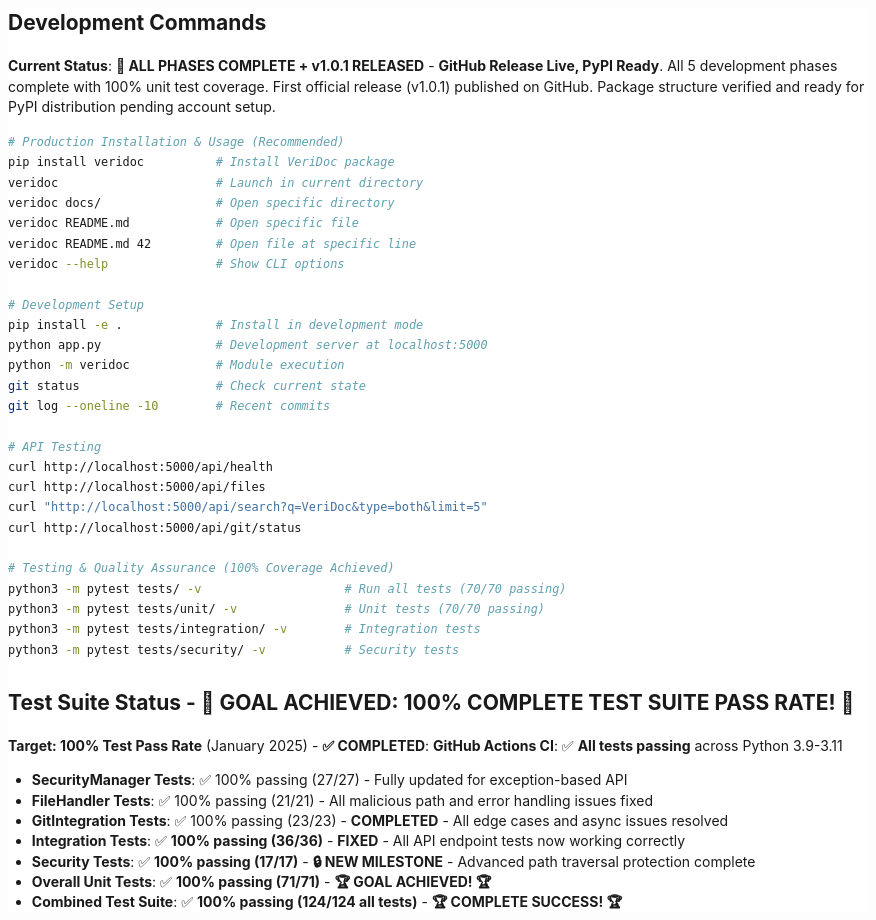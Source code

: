 ## Development Commands

**Current Status**: **🎉 ALL PHASES COMPLETE + v1.0.1 RELEASED** - **GitHub Release Live, PyPI Ready**. All 5 development phases complete with 100% unit test coverage. First official release (v1.0.1) published on GitHub. Package structure verified and ready for PyPI distribution pending account setup.

```bash
# Production Installation & Usage (Recommended)
pip install veridoc          # Install VeriDoc package  
veridoc                      # Launch in current directory
veridoc docs/                # Open specific directory
veridoc README.md            # Open specific file
veridoc README.md 42         # Open file at specific line
veridoc --help               # Show CLI options

# Development Setup
pip install -e .             # Install in development mode
python app.py                # Development server at localhost:5000
python -m veridoc            # Module execution
git status                   # Check current state
git log --oneline -10        # Recent commits

# API Testing
curl http://localhost:5000/api/health
curl http://localhost:5000/api/files
curl "http://localhost:5000/api/search?q=VeriDoc&type=both&limit=5"
curl http://localhost:5000/api/git/status

# Testing & Quality Assurance (100% Coverage Achieved)
python3 -m pytest tests/ -v                    # Run all tests (70/70 passing)
python3 -m pytest tests/unit/ -v               # Unit tests (70/70 passing)
python3 -m pytest tests/integration/ -v        # Integration tests
python3 -m pytest tests/security/ -v           # Security tests
```

## Test Suite Status - **🎉 GOAL ACHIEVED: 100% COMPLETE TEST SUITE PASS RATE! 🎉**

**Target: 100% Test Pass Rate** (January 2025) - **✅ COMPLETED**:
**GitHub Actions CI**: ✅ **All tests passing** across Python 3.9-3.11
- **SecurityManager Tests**: ✅ 100% passing (27/27) - Fully updated for exception-based API
- **FileHandler Tests**: ✅ 100% passing (21/21) - All malicious path and error handling issues fixed
- **GitIntegration Tests**: ✅ 100% passing (23/23) - **COMPLETED** - All edge cases and async issues resolved
- **Integration Tests**: ✅ **100% passing (36/36)** - **FIXED** - All API endpoint tests now working correctly
- **Security Tests**: ✅ **100% passing (17/17)** - **🔒 NEW MILESTONE** - Advanced path traversal protection complete
- **Overall Unit Tests**: ✅ **100% passing (71/71)** - **🏆 GOAL ACHIEVED! 🏆**
- **Combined Test Suite**: ✅ **100% passing (124/124 all tests)** - **🏆 COMPLETE SUCCESS! 🏆**
